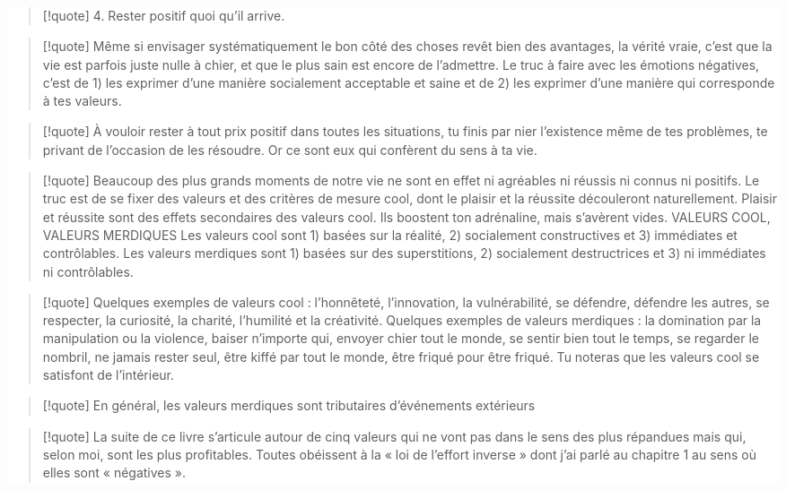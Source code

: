 


>[!quote]
>4. Rester positif quoi qu’il arrive.




>[!quote]
>Même si envisager systématiquement le bon côté des choses revêt bien des avantages, la vérité vraie, c’est que la vie est parfois juste nulle à chier, et que le plus sain est encore de l’admettre. Le truc à faire avec les émotions négatives, c’est de 1) les exprimer d’une manière socialement acceptable et saine et de 2) les exprimer d’une manière qui corresponde à tes valeurs.




>[!quote]
>À vouloir rester à tout prix positif dans toutes les situations, tu finis par nier l’existence même de tes problèmes, te privant de l’occasion de les résoudre. Or ce sont eux qui confèrent du sens à ta vie.




>[!quote]
>Beaucoup des plus grands moments de notre vie ne sont en effet ni agréables ni réussis ni connus ni positifs.
 Le truc est de se fixer des valeurs et des critères de mesure cool, dont le plaisir et la réussite découleront naturellement. Plaisir et réussite sont des effets secondaires des valeurs cool. Ils boostent ton adrénaline, mais s’avèrent vides. VALEURS COOL, VALEURS MERDIQUES
 Les valeurs cool sont 1) basées sur la réalité, 2) socialement constructives et 3) immédiates et contrôlables.
 Les valeurs merdiques sont 1) basées sur des superstitions, 2) socialement destructrices et 3) ni immédiates ni contrôlables.




>[!quote]
>Quelques exemples de valeurs cool : l’honnêteté, l’innovation, la vulnérabilité, se défendre, défendre les autres, se respecter, la curiosité, la charité, l’humilité et la créativité. Quelques exemples de valeurs merdiques : la domination par la manipulation ou la violence, baiser n’importe qui, envoyer chier tout le monde, se sentir bien tout le temps, se regarder le nombril, ne jamais rester seul, être kiffé par tout le monde, être friqué pour être friqué.
 Tu noteras que les valeurs cool se satisfont de l’intérieur.




>[!quote]
>En général, les valeurs merdiques sont tributaires d’événements extérieurs




>[!quote]
>La suite de ce livre s’articule autour de cinq valeurs qui ne vont pas dans le sens des plus répandues mais qui, selon moi, sont les plus profitables. Toutes obéissent à la « loi de l’effort inverse » dont j’ai parlé au chapitre 1 au sens où elles sont « négatives ».



